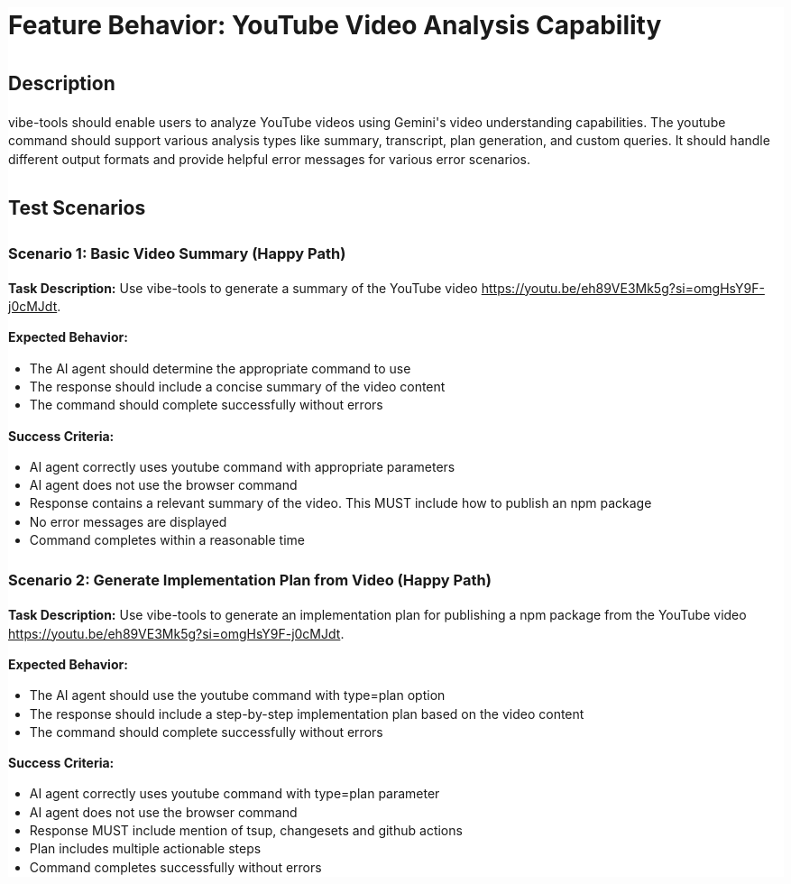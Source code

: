 # Feature Behavior: YouTube Video Analysis Capability

## Description

vibe-tools should enable users to analyze YouTube videos using Gemini's video understanding capabilities. The youtube command should support various analysis types like summary, transcript, plan generation, and custom queries. It should handle different output formats and provide helpful error messages for various error scenarios.

## Test Scenarios

### Scenario 1: Basic Video Summary (Happy Path)

**Task Description:**
Use vibe-tools to generate a summary of the YouTube video https://youtu.be/eh89VE3Mk5g?si=omgHsY9F-j0cMJdt.

**Expected Behavior:**

- The AI agent should determine the appropriate command to use
- The response should include a concise summary of the video content
- The command should complete successfully without errors

**Success Criteria:**

- AI agent correctly uses youtube command with appropriate parameters
- AI agent does not use the browser command
- Response contains a relevant summary of the video. This MUST include how to publish an npm package
- No error messages are displayed
- Command completes within a reasonable time

### Scenario 2: Generate Implementation Plan from Video (Happy Path)

**Task Description:**
Use vibe-tools to generate an implementation plan for publishing a npm package from the YouTube video https://youtu.be/eh89VE3Mk5g?si=omgHsY9F-j0cMJdt.

**Expected Behavior:**

- The AI agent should use the youtube command with type=plan option
- The response should include a step-by-step implementation plan based on the video content
- The command should complete successfully without errors

**Success Criteria:**

- AI agent correctly uses youtube command with type=plan parameter
- AI agent does not use the browser command
- Response MUST include mention of tsup, changesets and github actions
- Plan includes multiple actionable steps
- Command completes successfully without errors
